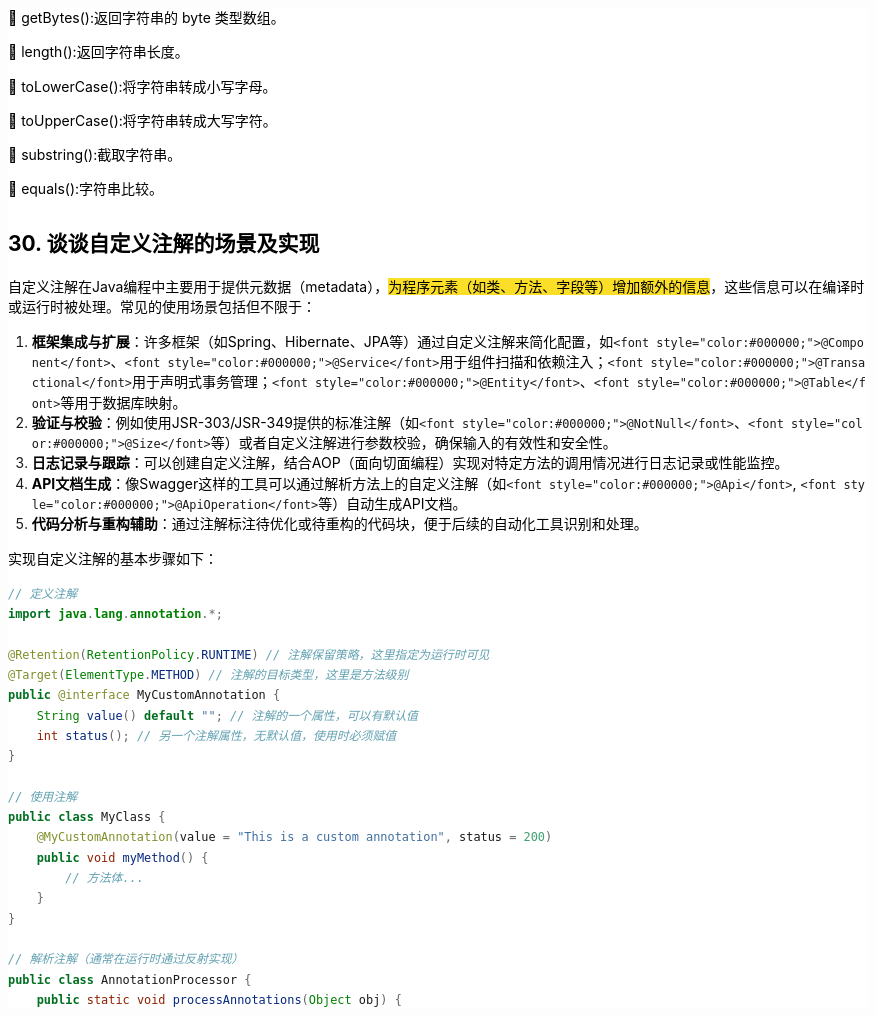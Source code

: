 <font style="color:#000000;"> </font><font style="color:#000000;">getBytes()</font><font style="color:#000000;">:返回字符串的 </font><font style="color:#000000;">byte </font><font style="color:#000000;">类型数组。</font>

<font style="color:#000000;"> </font><font style="color:#000000;">length()</font><font style="color:#000000;">:返回字符串长度。</font>

<font style="color:#000000;"> </font><font style="color:#000000;">toLowerCase()</font><font style="color:#000000;">:将字符串转成小写字母。</font>

<font style="color:#000000;"> </font><font style="color:#000000;">toUpperCase()</font><font style="color:#000000;">:将字符串转成大写字符。</font>

<font style="color:#000000;"> </font><font style="color:#000000;">substring()</font><font style="color:#000000;">:截取字符串。</font>

<font style="color:#000000;"> equals():字符串比较。</font>

## <font style="color:#000000;">30. 谈谈自定义注解的场景及实现</font>
<font style="color:#000000;">自定义注解在Java编程中主要用于提供元数据（metadata），</font><font style="color:#000000;background-color:#fbde28;">为程序元素（如类、方法、字段等）增加额外的信息</font><font style="color:#000000;">，这些信息可以在编译时或运行时被处理。常见的使用场景包括但不限于：</font>

1. <font style="color:#000000;"> </font>**<font style="color:#000000;">框架集成与扩展</font>**<font style="color:#000000;">：许多框架（如Spring、Hibernate、JPA等）通过自定义注解来简化配置，如</font>`<font style="color:#000000;">@Component</font>`<font style="color:#000000;">、</font>`<font style="color:#000000;">@Service</font>`<font style="color:#000000;">用于组件扫描和依赖注入；</font>`<font style="color:#000000;">@Transactional</font>`<font style="color:#000000;">用于声明式事务管理；</font>`<font style="color:#000000;">@Entity</font>`<font style="color:#000000;">、</font>`<font style="color:#000000;">@Table</font>`<font style="color:#000000;">等用于数据库映射。 </font>
2. <font style="color:#000000;"> </font>**<font style="color:#000000;">验证与校验</font>**<font style="color:#000000;">：例如使用JSR-303/JSR-349提供的标准注解（如</font>`<font style="color:#000000;">@NotNull</font>`<font style="color:#000000;">、</font>`<font style="color:#000000;">@Size</font>`<font style="color:#000000;">等）或者自定义注解进行参数校验，确保输入的有效性和安全性。 </font>
3. <font style="color:#000000;"> </font>**<font style="color:#000000;">日志记录与跟踪</font>**<font style="color:#000000;">：可以创建自定义注解，结合AOP（面向切面编程）实现对特定方法的调用情况进行日志记录或性能监控。 </font>
4. <font style="color:#000000;"> </font>**<font style="color:#000000;">API文档生成</font>**<font style="color:#000000;">：像Swagger这样的工具可以通过解析方法上的自定义注解（如</font>`<font style="color:#000000;">@Api</font>`<font style="color:#000000;">, </font>`<font style="color:#000000;">@ApiOperation</font>`<font style="color:#000000;">等）自动生成API文档。 </font>
5. <font style="color:#000000;"> </font>**<font style="color:#000000;">代码分析与重构辅助</font>**<font style="color:#000000;">：通过注解标注待优化或待重构的代码块，便于后续的自动化工具识别和处理。 </font>

<font style="color:#000000;">实现自定义注解的基本步骤如下：</font>

```java
// 定义注解
import java.lang.annotation.*;

@Retention(RetentionPolicy.RUNTIME) // 注解保留策略，这里指定为运行时可见
@Target(ElementType.METHOD) // 注解的目标类型，这里是方法级别
public @interface MyCustomAnnotation {
    String value() default ""; // 注解的一个属性，可以有默认值
    int status(); // 另一个注解属性，无默认值，使用时必须赋值
}

// 使用注解
public class MyClass {
    @MyCustomAnnotation(value = "This is a custom annotation", status = 200)
    public void myMethod() {
        // 方法体...
    }
}

// 解析注解（通常在运行时通过反射实现）
public class AnnotationProcessor {
    public static void processAnnotations(Object obj) {
```